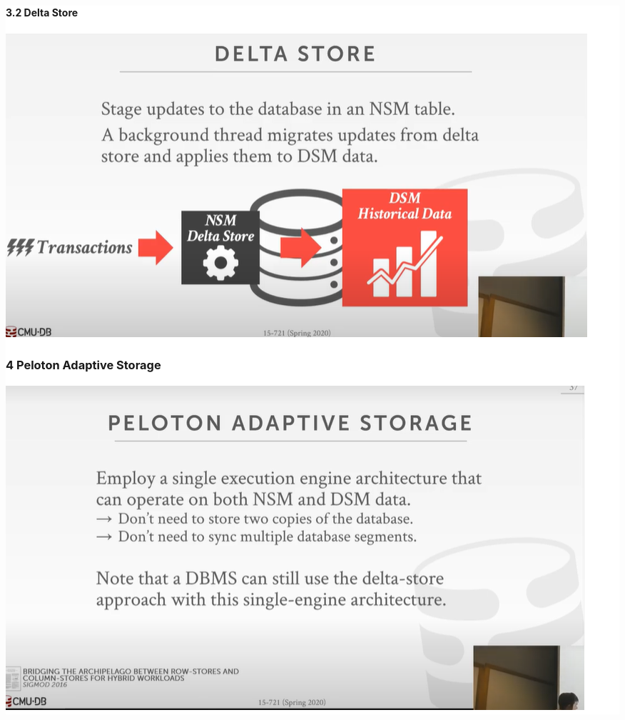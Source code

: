#### 3.2 Delta Store

![image-20210708145040920](images/image-20210708145040920.png)

### 4 Peloton Adaptive Storage

![image-20210708145310792](images/image-20210708145310792.png)
